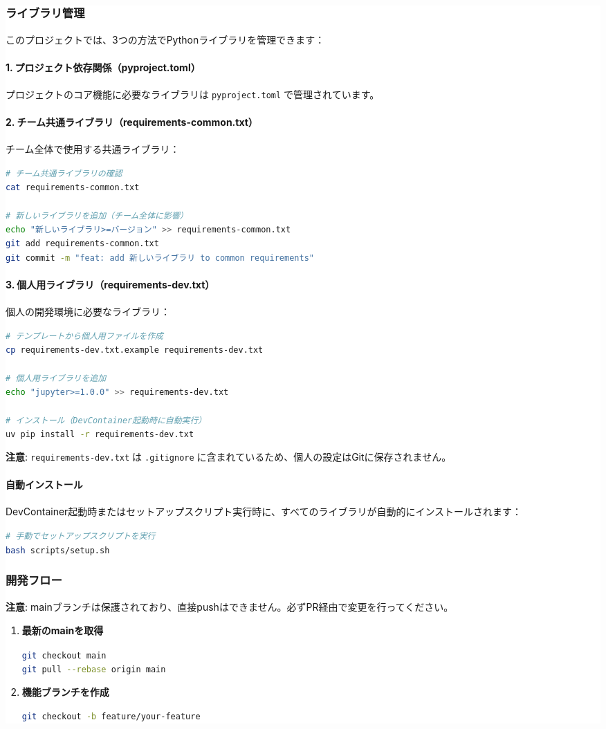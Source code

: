 ### ライブラリ管理

このプロジェクトでは、3つの方法でPythonライブラリを管理できます：

#### 1. プロジェクト依存関係（pyproject.toml）
プロジェクトのコア機能に必要なライブラリは `pyproject.toml` で管理されています。

#### 2. チーム共通ライブラリ（requirements-common.txt）
チーム全体で使用する共通ライブラリ：

```bash
# チーム共通ライブラリの確認
cat requirements-common.txt

# 新しいライブラリを追加（チーム全体に影響）
echo "新しいライブラリ>=バージョン" >> requirements-common.txt
git add requirements-common.txt
git commit -m "feat: add 新しいライブラリ to common requirements"
```

#### 3. 個人用ライブラリ（requirements-dev.txt）
個人の開発環境に必要なライブラリ：

```bash
# テンプレートから個人用ファイルを作成
cp requirements-dev.txt.example requirements-dev.txt

# 個人用ライブラリを追加
echo "jupyter>=1.0.0" >> requirements-dev.txt

# インストール（DevContainer起動時に自動実行）
uv pip install -r requirements-dev.txt
```

**注意**: `requirements-dev.txt` は `.gitignore` に含まれているため、個人の設定はGitに保存されません。

#### 自動インストール
DevContainer起動時またはセットアップスクリプト実行時に、すべてのライブラリが自動的にインストールされます：

```bash
# 手動でセットアップスクリプトを実行
bash scripts/setup.sh
```

### 開発フロー

**注意**: mainブランチは保護されており、直接pushはできません。必ずPR経由で変更を行ってください。

1. **最新のmainを取得**
   ```bash
   git checkout main
   git pull --rebase origin main
   ```

2. **機能ブランチを作成**
   ```bash
   git checkout -b feature/your-feature
   ```
